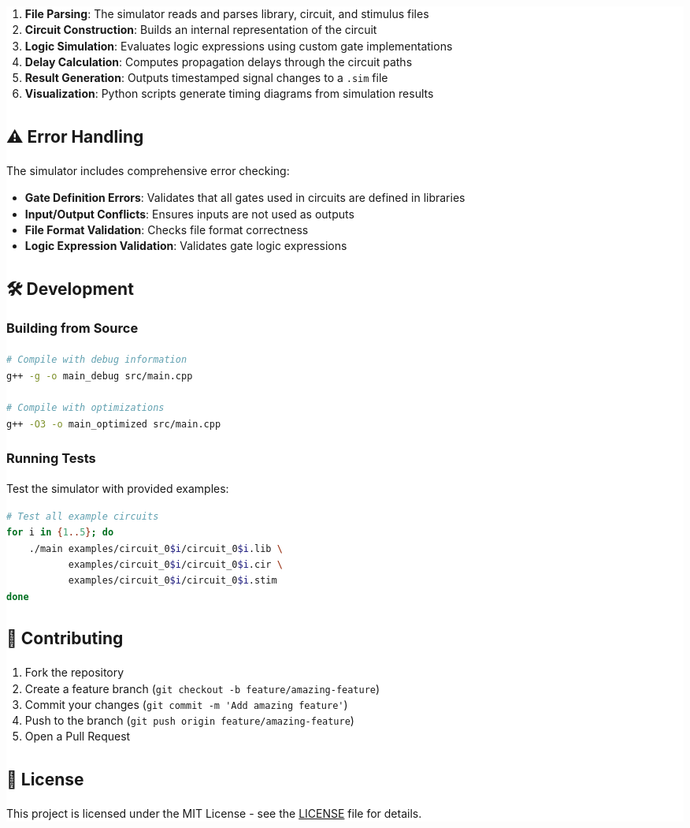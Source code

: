 1. **File Parsing**: The simulator reads and parses library, circuit, and stimulus files
2. **Circuit Construction**: Builds an internal representation of the circuit
3. **Logic Simulation**: Evaluates logic expressions using custom gate implementations
4. **Delay Calculation**: Computes propagation delays through the circuit paths
5. **Result Generation**: Outputs timestamped signal changes to a `.sim` file
6. **Visualization**: Python scripts generate timing diagrams from simulation results

## ⚠️ Error Handling

The simulator includes comprehensive error checking:

- **Gate Definition Errors**: Validates that all gates used in circuits are defined in libraries
- **Input/Output Conflicts**: Ensures inputs are not used as outputs
- **File Format Validation**: Checks file format correctness
- **Logic Expression Validation**: Validates gate logic expressions

## 🛠️ Development

### Building from Source

```bash
# Compile with debug information
g++ -g -o main_debug src/main.cpp

# Compile with optimizations
g++ -O3 -o main_optimized src/main.cpp
```

### Running Tests

Test the simulator with provided examples:

```bash
# Test all example circuits
for i in {1..5}; do
    ./main examples/circuit_0$i/circuit_0$i.lib \
           examples/circuit_0$i/circuit_0$i.cir \
           examples/circuit_0$i/circuit_0$i.stim
done
```

## 🤝 Contributing

1. Fork the repository
2. Create a feature branch (`git checkout -b feature/amazing-feature`)
3. Commit your changes (`git commit -m 'Add amazing feature'`)
4. Push to the branch (`git push origin feature/amazing-feature`)
5. Open a Pull Request

## 📝 License

This project is licensed under the MIT License - see the [LICENSE](LICENSE) file for details.
